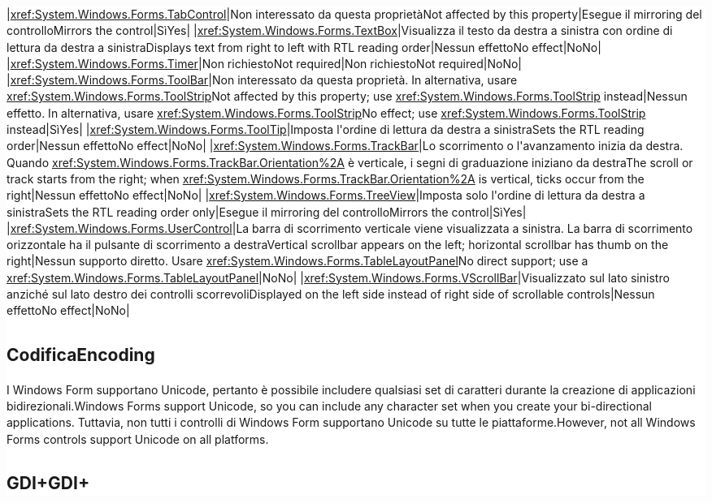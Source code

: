 |<xref:System.Windows.Forms.TabControl>|<span data-ttu-id="78fd1-245">Non interessato da questa proprietà</span><span class="sxs-lookup"><span data-stu-id="78fd1-245">Not affected by this property</span></span>|<span data-ttu-id="78fd1-246">Esegue il mirroring del controllo</span><span class="sxs-lookup"><span data-stu-id="78fd1-246">Mirrors the control</span></span>|<span data-ttu-id="78fd1-247">Sì</span><span class="sxs-lookup"><span data-stu-id="78fd1-247">Yes</span></span>|
|<xref:System.Windows.Forms.TextBox>|<span data-ttu-id="78fd1-248">Visualizza il testo da destra a sinistra con ordine di lettura da destra a sinistra</span><span class="sxs-lookup"><span data-stu-id="78fd1-248">Displays text from right to left with RTL reading order</span></span>|<span data-ttu-id="78fd1-249">Nessun effetto</span><span class="sxs-lookup"><span data-stu-id="78fd1-249">No effect</span></span>|<span data-ttu-id="78fd1-250">No</span><span class="sxs-lookup"><span data-stu-id="78fd1-250">No</span></span>|
|<xref:System.Windows.Forms.Timer>|<span data-ttu-id="78fd1-251">Non richiesto</span><span class="sxs-lookup"><span data-stu-id="78fd1-251">Not required</span></span>|<span data-ttu-id="78fd1-252">Non richiesto</span><span class="sxs-lookup"><span data-stu-id="78fd1-252">Not required</span></span>|<span data-ttu-id="78fd1-253">No</span><span class="sxs-lookup"><span data-stu-id="78fd1-253">No</span></span>|
|<xref:System.Windows.Forms.ToolBar>|<span data-ttu-id="78fd1-254">Non interessato da questa proprietà. In alternativa, usare <xref:System.Windows.Forms.ToolStrip></span><span class="sxs-lookup"><span data-stu-id="78fd1-254">Not affected by this property; use <xref:System.Windows.Forms.ToolStrip> instead</span></span>|<span data-ttu-id="78fd1-255">Nessun effetto. In alternativa, usare <xref:System.Windows.Forms.ToolStrip></span><span class="sxs-lookup"><span data-stu-id="78fd1-255">No effect; use <xref:System.Windows.Forms.ToolStrip> instead</span></span>|<span data-ttu-id="78fd1-256">Sì</span><span class="sxs-lookup"><span data-stu-id="78fd1-256">Yes</span></span>|
|<xref:System.Windows.Forms.ToolTip>|<span data-ttu-id="78fd1-257">Imposta l'ordine di lettura da destra a sinistra</span><span class="sxs-lookup"><span data-stu-id="78fd1-257">Sets the RTL reading order</span></span>|<span data-ttu-id="78fd1-258">Nessun effetto</span><span class="sxs-lookup"><span data-stu-id="78fd1-258">No effect</span></span>|<span data-ttu-id="78fd1-259">No</span><span class="sxs-lookup"><span data-stu-id="78fd1-259">No</span></span>|
|<xref:System.Windows.Forms.TrackBar>|<span data-ttu-id="78fd1-260">Lo scorrimento o l'avanzamento inizia da destra. Quando <xref:System.Windows.Forms.TrackBar.Orientation%2A> è verticale, i segni di graduazione iniziano da destra</span><span class="sxs-lookup"><span data-stu-id="78fd1-260">The scroll or track starts from the right; when <xref:System.Windows.Forms.TrackBar.Orientation%2A> is vertical, ticks occur from the right</span></span>|<span data-ttu-id="78fd1-261">Nessun effetto</span><span class="sxs-lookup"><span data-stu-id="78fd1-261">No effect</span></span>|<span data-ttu-id="78fd1-262">No</span><span class="sxs-lookup"><span data-stu-id="78fd1-262">No</span></span>|
|<xref:System.Windows.Forms.TreeView>|<span data-ttu-id="78fd1-263">Imposta solo l'ordine di lettura da destra a sinistra</span><span class="sxs-lookup"><span data-stu-id="78fd1-263">Sets the RTL reading order only</span></span>|<span data-ttu-id="78fd1-264">Esegue il mirroring del controllo</span><span class="sxs-lookup"><span data-stu-id="78fd1-264">Mirrors the control</span></span>|<span data-ttu-id="78fd1-265">Sì</span><span class="sxs-lookup"><span data-stu-id="78fd1-265">Yes</span></span>|
|<xref:System.Windows.Forms.UserControl>|<span data-ttu-id="78fd1-266">La barra di scorrimento verticale viene visualizzata a sinistra. La barra di scorrimento orizzontale ha il pulsante di scorrimento a destra</span><span class="sxs-lookup"><span data-stu-id="78fd1-266">Vertical scrollbar appears on the left; horizontal scrollbar has thumb on the right</span></span>|<span data-ttu-id="78fd1-267">Nessun supporto diretto. Usare <xref:System.Windows.Forms.TableLayoutPanel></span><span class="sxs-lookup"><span data-stu-id="78fd1-267">No direct support; use a <xref:System.Windows.Forms.TableLayoutPanel></span></span>|<span data-ttu-id="78fd1-268">No</span><span class="sxs-lookup"><span data-stu-id="78fd1-268">No</span></span>|
|<xref:System.Windows.Forms.VScrollBar>|<span data-ttu-id="78fd1-269">Visualizzato sul lato sinistro anziché sul lato destro dei controlli scorrevoli</span><span class="sxs-lookup"><span data-stu-id="78fd1-269">Displayed on the left side instead of right side of scrollable controls</span></span>|<span data-ttu-id="78fd1-270">Nessun effetto</span><span class="sxs-lookup"><span data-stu-id="78fd1-270">No effect</span></span>|<span data-ttu-id="78fd1-271">No</span><span class="sxs-lookup"><span data-stu-id="78fd1-271">No</span></span>|

## <a name="encoding"></a><span data-ttu-id="78fd1-272">Codifica</span><span class="sxs-lookup"><span data-stu-id="78fd1-272">Encoding</span></span>
 <span data-ttu-id="78fd1-273">I Windows Form supportano Unicode, pertanto è possibile includere qualsiasi set di caratteri durante la creazione di applicazioni bidirezionali.</span><span class="sxs-lookup"><span data-stu-id="78fd1-273">Windows Forms support Unicode, so you can include any character set when you create your bi-directional applications.</span></span> <span data-ttu-id="78fd1-274">Tuttavia, non tutti i controlli di Windows Form supportano Unicode su tutte le piattaforme.</span><span class="sxs-lookup"><span data-stu-id="78fd1-274">However, not all Windows Forms controls support Unicode on all platforms.</span></span>

## <a name="gdi"></a><span data-ttu-id="78fd1-275">GDI+</span><span class="sxs-lookup"><span data-stu-id="78fd1-275">GDI+</span></span>